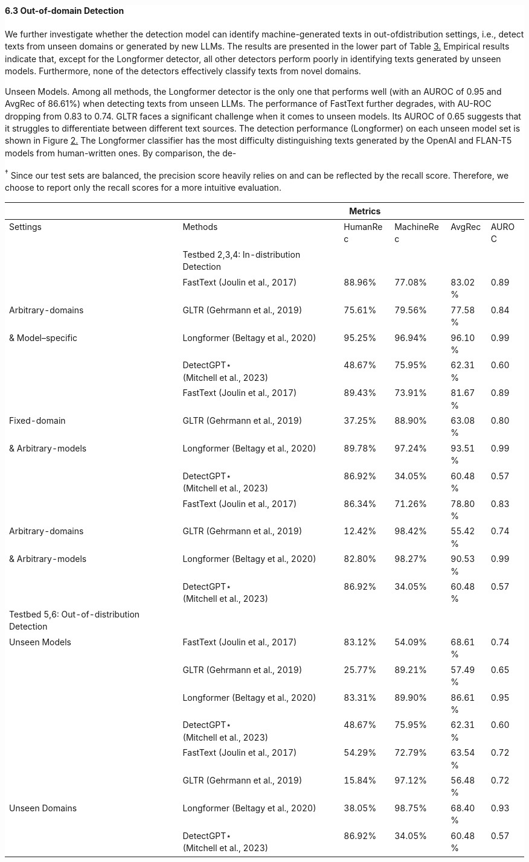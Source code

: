 #### 6.3 Out-of-domain Detection

We further investigate whether the detection model can identify machine-generated texts in out-ofdistribution settings, i.e., detect texts from unseen domains or generated by new LLMs. The results are presented in the lower part of Table [3.](#page-5-0) Empirical results indicate that, except for the Longformer detector, all other detectors perform poorly in identifying texts generated by unseen models. Furthermore, none of the detectors effectively classify texts from novel domains.

Unseen Models. Among all methods, the Longformer detector is the only one that performs well (with an AUROC of 0.95 and AvgRec of 86.61%) when detecting texts from unseen LLMs. The performance of FastText further degrades, with AU-ROC dropping from 0.83 to 0.74. GLTR faces a significant challenge when it comes to unseen models. Its AUROC of 0.65 suggests that it struggles to differentiate between different text sources. The detection performance (Longformer) on each unseen model set is shown in Figure [2.](#page-5-1) The Longformer classifier has the most difficulty distinguishing texts generated by the OpenAI and FLAN-T5 models from human-written ones. By comparison, the de-

<span id="page-4-0"></span><sup>†</sup> Since our test sets are balanced, the precision score heavily relies on and can be reflected by the recall score. Therefore, we choose to report only the recall scores for a more intuitive evaluation.

<span id="page-5-0"></span>

|                                            |                                          | Metrics  |            |        |       |
|--------------------------------------------|------------------------------------------|----------|------------|--------|-------|
| Settings                                   | Methods                                  | HumanRec | MachineRec | AvgRec | AUROC |
|                                            | Testbed 2,3,4: In-distribution Detection |          |            |        |       |
|                                            | FastText (Joulin et al., 2017)           | 88.96%   | 77.08%     | 83.02% | 0.89  |
| Arbitrary-domains                          | GLTR (Gehrmann et al., 2019)             | 75.61%   | 79.56%     | 77.58% | 0.84  |
| & Model–specific                           | Longformer (Beltagy et al., 2020)        | 95.25%   | 96.94%     | 96.10% | 0.99  |
|                                            | DetectGPT⋆<br>(Mitchell et al., 2023)    | 48.67%   | 75.95%     | 62.31% | 0.60  |
|                                            | FastText (Joulin et al., 2017)           | 89.43%   | 73.91%     | 81.67% | 0.89  |
| Fixed-domain                               | GLTR (Gehrmann et al., 2019)             | 37.25%   | 88.90%     | 63.08% | 0.80  |
| & Arbitrary-models                         | Longformer (Beltagy et al., 2020)        | 89.78%   | 97.24%     | 93.51% | 0.99  |
|                                            | DetectGPT⋆<br>(Mitchell et al., 2023)    | 86.92%   | 34.05%     | 60.48% | 0.57  |
|                                            | FastText (Joulin et al., 2017)           | 86.34%   | 71.26%     | 78.80% | 0.83  |
| Arbitrary-domains                          | GLTR (Gehrmann et al., 2019)             | 12.42%   | 98.42%     | 55.42% | 0.74  |
| & Arbitrary-models                         | Longformer (Beltagy et al., 2020)        | 82.80%   | 98.27%     | 90.53% | 0.99  |
|                                            | DetectGPT⋆<br>(Mitchell et al., 2023)    | 86.92%   | 34.05%     | 60.48% | 0.57  |
| Testbed 5,6: Out-of-distribution Detection |                                          |          |            |        |       |
| Unseen Models                              | FastText (Joulin et al., 2017)           | 83.12%   | 54.09%     | 68.61% | 0.74  |
|                                            | GLTR (Gehrmann et al., 2019)             | 25.77%   | 89.21%     | 57.49% | 0.65  |
|                                            | Longformer (Beltagy et al., 2020)        | 83.31%   | 89.90%     | 86.61% | 0.95  |
|                                            | DetectGPT⋆<br>(Mitchell et al., 2023)    | 48.67%   | 75.95%     | 62.31% | 0.60  |
|                                            | FastText (Joulin et al., 2017)           | 54.29%   | 72.79%     | 63.54% | 0.72  |
|                                            | GLTR (Gehrmann et al., 2019)             | 15.84%   | 97.12%     | 56.48% | 0.72  |
| Unseen Domains                             | Longformer (Beltagy et al., 2020)        | 38.05%   | 98.75%     | 68.40% | 0.93  |
|                                            | DetectGPT⋆<br>(Mitchell et al., 2023)    | 86.92%   | 34.05%     | 60.48% | 0.57  |
